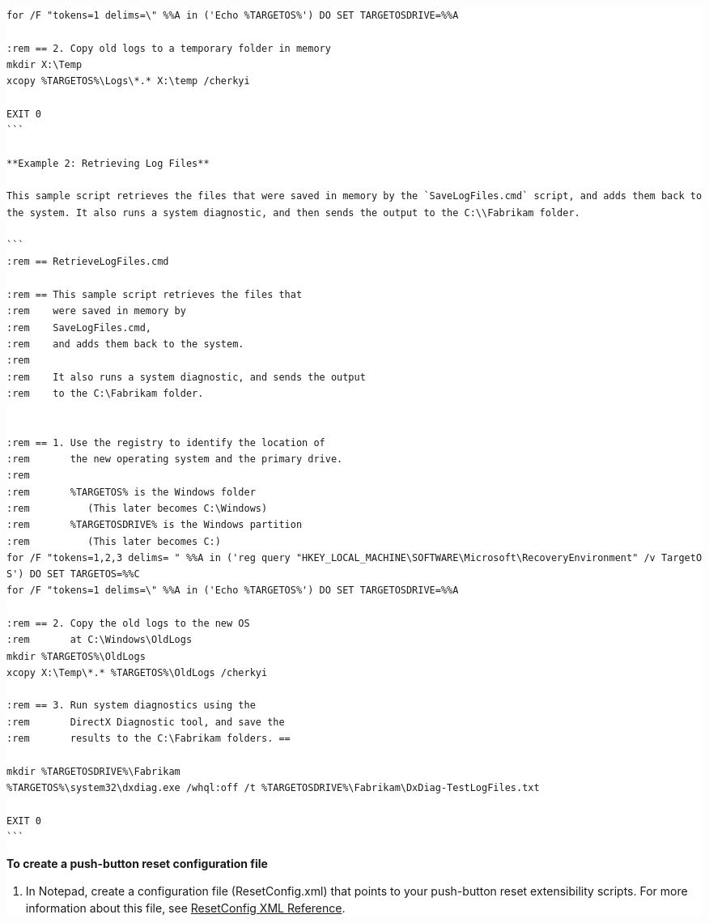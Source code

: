     for /F "tokens=1 delims=\" %%A in ('Echo %TARGETOS%') DO SET TARGETOSDRIVE=%%A

    :rem == 2. Copy old logs to a temporary folder in memory
    mkdir X:\Temp
    xcopy %TARGETOS%\Logs\*.* X:\temp /cherkyi

    EXIT 0
    ```

    **Example 2: Retrieving Log Files**

    This sample script retrieves the files that were saved in memory by the `SaveLogFiles.cmd` script, and adds them back to the system. It also runs a system diagnostic, and then sends the output to the C:\\Fabrikam folder.

    ```
    :rem == RetrieveLogFiles.cmd

    :rem == This sample script retrieves the files that 
    :rem    were saved in memory by 
    :rem    SaveLogFiles.cmd,
    :rem    and adds them back to the system.
    :rem
    :rem    It also runs a system diagnostic, and sends the output
    :rem    to the C:\Fabrikam folder.


    :rem == 1. Use the registry to identify the location of
    :rem       the new operating system and the primary drive.
    :rem        
    :rem       %TARGETOS% is the Windows folder 
    :rem          (This later becomes C:\Windows)
    :rem       %TARGETOSDRIVE% is the Windows partition 
    :rem          (This later becomes C:)
    for /F "tokens=1,2,3 delims= " %%A in ('reg query "HKEY_LOCAL_MACHINE\SOFTWARE\Microsoft\RecoveryEnvironment" /v TargetOS') DO SET TARGETOS=%%C
    for /F "tokens=1 delims=\" %%A in ('Echo %TARGETOS%') DO SET TARGETOSDRIVE=%%A

    :rem == 2. Copy the old logs to the new OS 
    :rem       at C:\Windows\OldLogs
    mkdir %TARGETOS%\OldLogs
    xcopy X:\Temp\*.* %TARGETOS%\OldLogs /cherkyi

    :rem == 3. Run system diagnostics using the
    :rem       DirectX Diagnostic tool, and save the 
    :rem       results to the C:\Fabrikam folders. ==

    mkdir %TARGETOSDRIVE%\Fabrikam
    %TARGETOS%\system32\dxdiag.exe /whql:off /t %TARGETOSDRIVE%\Fabrikam\DxDiag-TestLogFiles.txt

    EXIT 0
    ```

**To create a push-button reset configuration file**

1.  In Notepad, create a configuration file (ResetConfig.xml) that points to your push-button reset extensibility scripts. For more information about this file, see [ResetConfig XML Reference](resetconfig-xml-reference-s14.md).
